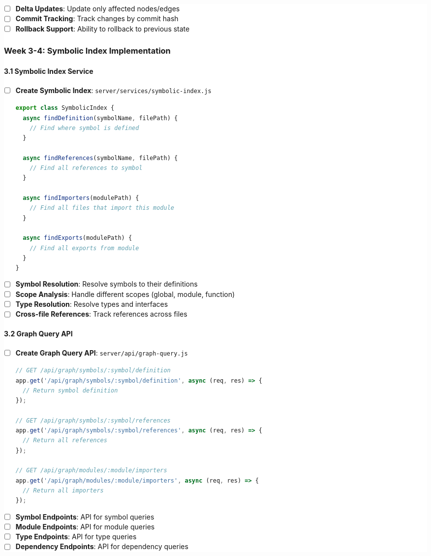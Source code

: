 - [ ] **Delta Updates**: Update only affected nodes/edges
- [ ] **Commit Tracking**: Track changes by commit hash
- [ ] **Rollback Support**: Ability to rollback to previous state

### Week 3-4: Symbolic Index Implementation

#### 3.1 Symbolic Index Service
- [ ] **Create Symbolic Index**: `server/services/symbolic-index.js`
  ```javascript
  export class SymbolicIndex {
    async findDefinition(symbolName, filePath) {
      // Find where symbol is defined
    }
    
    async findReferences(symbolName, filePath) {
      // Find all references to symbol
    }
    
    async findImporters(modulePath) {
      // Find all files that import this module
    }
    
    async findExports(modulePath) {
      // Find all exports from module
    }
  }
  ```
- [ ] **Symbol Resolution**: Resolve symbols to their definitions
- [ ] **Scope Analysis**: Handle different scopes (global, module, function)
- [ ] **Type Resolution**: Resolve types and interfaces
- [ ] **Cross-file References**: Track references across files

#### 3.2 Graph Query API
- [ ] **Create Graph Query API**: `server/api/graph-query.js`
  ```javascript
  // GET /api/graph/symbols/:symbol/definition
  app.get('/api/graph/symbols/:symbol/definition', async (req, res) => {
    // Return symbol definition
  });
  
  // GET /api/graph/symbols/:symbol/references
  app.get('/api/graph/symbols/:symbol/references', async (req, res) => {
    // Return all references
  });
  
  // GET /api/graph/modules/:module/importers
  app.get('/api/graph/modules/:module/importers', async (req, res) => {
    // Return all importers
  });
  ```
- [ ] **Symbol Endpoints**: API for symbol queries
- [ ] **Module Endpoints**: API for module queries
- [ ] **Type Endpoints**: API for type queries
- [ ] **Dependency Endpoints**: API for dependency queries
